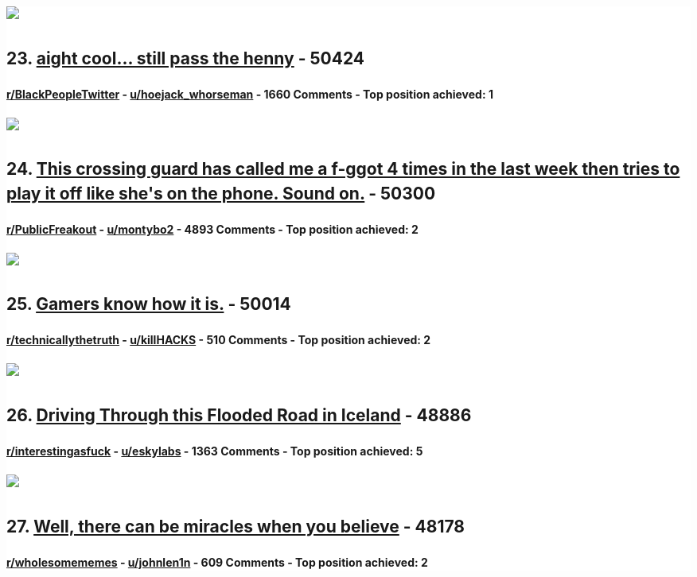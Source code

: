 <a href="https://i.redd.it/ufrpfrhk6h771.jpg"><img src="https://b.thumbs.redditmedia.com/BvzQ_vzZQ_P2D98TYpYSCjcYMJxgeepk0a-HJMnpOnQ.jpg"></img></a>

## 23. [aight cool... still pass the henny](http://reddit.com/r/BlackPeopleTwitter/comments/o7p5re/aight_cool_still_pass_the_henny/) - 50424
#### [r/BlackPeopleTwitter](http://reddit.com/r/BlackPeopleTwitter) - [u/hoejack_whorseman](http://reddit.com/u/hoejack_whorseman) - 1660 Comments - Top position achieved: 1

<a href="https://i.redd.it/zh4h5f9rcf771.jpg"><img src="https://b.thumbs.redditmedia.com/Leiw4GAzZVQHSSijIADXFAxXVOr6SmUoKPX0S3vBnfI.jpg"></img></a>

## 24. [This crossing guard has called me a f-ggot 4 times in the last week then tries to play it off like she's on the phone. Sound on.](http://reddit.com/r/PublicFreakout/comments/o7n9yn/this_crossing_guard_has_called_me_a_fggot_4_times/) - 50300
#### [r/PublicFreakout](http://reddit.com/r/PublicFreakout) - [u/montybo2](http://reddit.com/u/montybo2) - 4893 Comments - Top position achieved: 2

<a href="https://v.redd.it/ngabrpvbte771"><img src="https://b.thumbs.redditmedia.com/xzW262uoA_GtKYlx4QmkKz12sYRN9wz9gwRyx_-rFaM.jpg"></img></a>

## 25. [Gamers know how it is.](http://reddit.com/r/technicallythetruth/comments/o7eudi/gamers_know_how_it_is/) - 50014
#### [r/technicallythetruth](http://reddit.com/r/technicallythetruth) - [u/killHACKS](http://reddit.com/u/killHACKS) - 510 Comments - Top position achieved: 2

<a href="https://i.imgur.com/OPU6Xhh.png"><img src="https://b.thumbs.redditmedia.com/SVXYzqFtTJ9SFr--vBmRRnd9BdZDvVNaOdzr8uPKp4A.jpg"></img></a>

## 26. [Driving Through this Flooded Road in Iceland](http://reddit.com/r/interestingasfuck/comments/o7osl7/driving_through_this_flooded_road_in_iceland/) - 48886
#### [r/interestingasfuck](http://reddit.com/r/interestingasfuck) - [u/eskylabs](http://reddit.com/u/eskylabs) - 1363 Comments - Top position achieved: 5

<a href="https://i.imgur.com/a6o26if.gifv"><img src="https://b.thumbs.redditmedia.com/WAr5ykIZKb83gOtax5tWcpf7IMPm1p5gcVbUEOvQOyk.jpg"></img></a>

## 27. [Well, there can be miracles when you believe](http://reddit.com/r/wholesomememes/comments/o7vwwa/well_there_can_be_miracles_when_you_believe/) - 48178
#### [r/wholesomememes](http://reddit.com/r/wholesomememes) - [u/johnlen1n](http://reddit.com/u/johnlen1n) - 609 Comments - Top position achieved: 2

